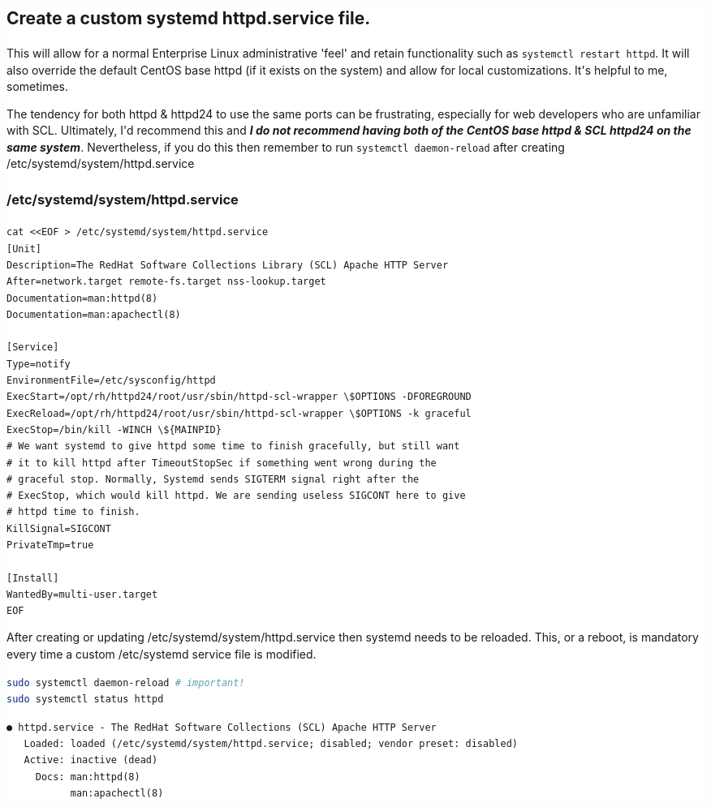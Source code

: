 ## Create a custom systemd httpd.service file.

This will allow for a normal Enterprise Linux administrative 'feel' and retain functionality such as `systemctl restart httpd`.  It will also override the default CentOS base httpd (if it exists on the system) and allow for local customizations.  It's helpful to me, sometimes.  

The tendency for both httpd & httpd24 to use the same ports can be frustrating, especially for web developers who are unfamiliar with SCL.  Ultimately, I'd recommend this and **_I do not recommend having both of the CentOS base httpd & SCL httpd24 on the same system_**.  Nevertheless, if you do this then remember to run `systemctl daemon-reload` after creating /etc/systemd/system/httpd.service

### /etc/systemd/system/httpd.service
```
cat <<EOF > /etc/systemd/system/httpd.service
[Unit]
Description=The RedHat Software Collections Library (SCL) Apache HTTP Server
After=network.target remote-fs.target nss-lookup.target
Documentation=man:httpd(8)
Documentation=man:apachectl(8)

[Service]
Type=notify
EnvironmentFile=/etc/sysconfig/httpd
ExecStart=/opt/rh/httpd24/root/usr/sbin/httpd-scl-wrapper \$OPTIONS -DFOREGROUND
ExecReload=/opt/rh/httpd24/root/usr/sbin/httpd-scl-wrapper \$OPTIONS -k graceful
ExecStop=/bin/kill -WINCH \${MAINPID}
# We want systemd to give httpd some time to finish gracefully, but still want
# it to kill httpd after TimeoutStopSec if something went wrong during the
# graceful stop. Normally, Systemd sends SIGTERM signal right after the
# ExecStop, which would kill httpd. We are sending useless SIGCONT here to give
# httpd time to finish.
KillSignal=SIGCONT
PrivateTmp=true

[Install]
WantedBy=multi-user.target
EOF
```

After creating or updating /etc/systemd/system/httpd.service then systemd needs to be reloaded.  This, or a reboot, is mandatory every time a custom /etc/systemd service file is modified.

```sh
sudo systemctl daemon-reload # important!
sudo systemctl status httpd
```
```
● httpd.service - The RedHat Software Collections (SCL) Apache HTTP Server
   Loaded: loaded (/etc/systemd/system/httpd.service; disabled; vendor preset: disabled)
   Active: inactive (dead)
     Docs: man:httpd(8)
           man:apachectl(8)
```
